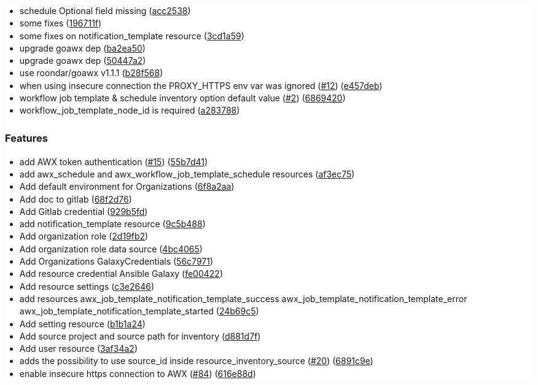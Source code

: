 * schedule Optional field missing ([acc2538](https://github.com/veepee-oss/terraform-provider-awx/commit/acc2538436c739549e87b7686d54880d013708cb))
* some fixes ([196711f](https://github.com/veepee-oss/terraform-provider-awx/commit/196711fa77569ec58bf54716ac5f81e736278f77))
* some fixes on notification_template resource ([3cd1a59](https://github.com/veepee-oss/terraform-provider-awx/commit/3cd1a592ad1c3baed7a237aa228645a90cb790cb))
* upgrade goawx dep ([ba2ea50](https://github.com/veepee-oss/terraform-provider-awx/commit/ba2ea509f164f7dad4f5477d6d58a40a798c0022))
* upgrade goawx dep ([50447a2](https://github.com/veepee-oss/terraform-provider-awx/commit/50447a2ebf2a0fb2862f2749a6aaa7ec58fed0e7))
* use roondar/goawx v1.1.1 ([b28f568](https://github.com/veepee-oss/terraform-provider-awx/commit/b28f5684e8ff14fffbc999e9d3cbb62593aa2c9d))
* when using insecure connection the PROXY_HTTPS env var was ignored ([#12](https://github.com/veepee-oss/terraform-provider-awx/issues/12)) ([e457deb](https://github.com/veepee-oss/terraform-provider-awx/commit/e457deb4644f82e4c4e3af27e07df7ba565cbbaa))
* workflow job template & schedule inventory option default value ([#2](https://github.com/veepee-oss/terraform-provider-awx/issues/2)) ([6869420](https://github.com/veepee-oss/terraform-provider-awx/commit/6869420d6b87a70922c915d1012ebd15156a277a))
* workflow_job_template_node_id is required ([a283788](https://github.com/veepee-oss/terraform-provider-awx/commit/a2837882f3b4f5d59c8d65bb309bfd54ed97940c))


### Features

* add AWX token authentication ([#15](https://github.com/veepee-oss/terraform-provider-awx/issues/15)) ([55b7d41](https://github.com/veepee-oss/terraform-provider-awx/commit/55b7d41579f79d7fbb1aa61bd243405a81815748))
* add awx_schedule and awx_workflow_job_template_schedule resources ([af3ec75](https://github.com/veepee-oss/terraform-provider-awx/commit/af3ec75da0893d7d964a63777be60cfc4508dd41))
* Add default environment for Organizations ([6f8a2aa](https://github.com/veepee-oss/terraform-provider-awx/commit/6f8a2aa786cca31eeba249e093add818abcbb0a2))
* Add doc to gitlab ([68f2d76](https://github.com/veepee-oss/terraform-provider-awx/commit/68f2d763fb6f9ecf50b08a05688f374b4803860e))
* Add Gitlab credential ([929b5fd](https://github.com/veepee-oss/terraform-provider-awx/commit/929b5fd43d970f170c08779720fb26133b869627))
* add notification_template resource ([9c5b488](https://github.com/veepee-oss/terraform-provider-awx/commit/9c5b4885dfcd068b7dbac89567067c606b73fa6c))
* Add organization role ([2d19fb2](https://github.com/veepee-oss/terraform-provider-awx/commit/2d19fb23abf7a14d6148e0bac80c84a6ecaa0fe0))
* Add organization role data source ([4bc4065](https://github.com/veepee-oss/terraform-provider-awx/commit/4bc40653f96d92c47d0e0f5fb53d4172661491f4))
* Add Organizations GalaxyCredentials ([56c7971](https://github.com/veepee-oss/terraform-provider-awx/commit/56c797102713d12df04852312b7b7b4bac9f7789))
* Add resource credential Ansible Galaxy ([fe00422](https://github.com/veepee-oss/terraform-provider-awx/commit/fe00422223ec3ab051b3078125794efbe25c1381))
* Add resource settings ([c3e2646](https://github.com/veepee-oss/terraform-provider-awx/commit/c3e2646820ab2bca3a310a32be98ca077c07c47e))
* add resources awx_job_template_notification_template_success awx_job_template_notification_template_error awx_job_template_notification_template_started ([24b69c5](https://github.com/veepee-oss/terraform-provider-awx/commit/24b69c5ded4c0fbba366637c0e423e0fc07679e6))
* Add setting resource ([b1b1a24](https://github.com/veepee-oss/terraform-provider-awx/commit/b1b1a2403887599bd451e54094a48c7e728aa8da))
* Add source project and source path for inventory ([d881d7f](https://github.com/veepee-oss/terraform-provider-awx/commit/d881d7f78aa903473b6d7a45620dca97236f59a3))
* Add user resource ([3af34a2](https://github.com/veepee-oss/terraform-provider-awx/commit/3af34a23a4d8f35c99f273a720012c1c4a19dfed))
* adds the possibility to use source_id inside resource_inventory_source ([#20](https://github.com/veepee-oss/terraform-provider-awx/issues/20)) ([6891c9e](https://github.com/veepee-oss/terraform-provider-awx/commit/6891c9eb98b8ca916746af08c640520f07d29dda))
* enable insecure https connection to AWX ([#84](https://github.com/veepee-oss/terraform-provider-awx/issues/84)) ([616e88d](https://github.com/veepee-oss/terraform-provider-awx/commit/616e88da2be22516413ad5ffa8a48152a2095050))